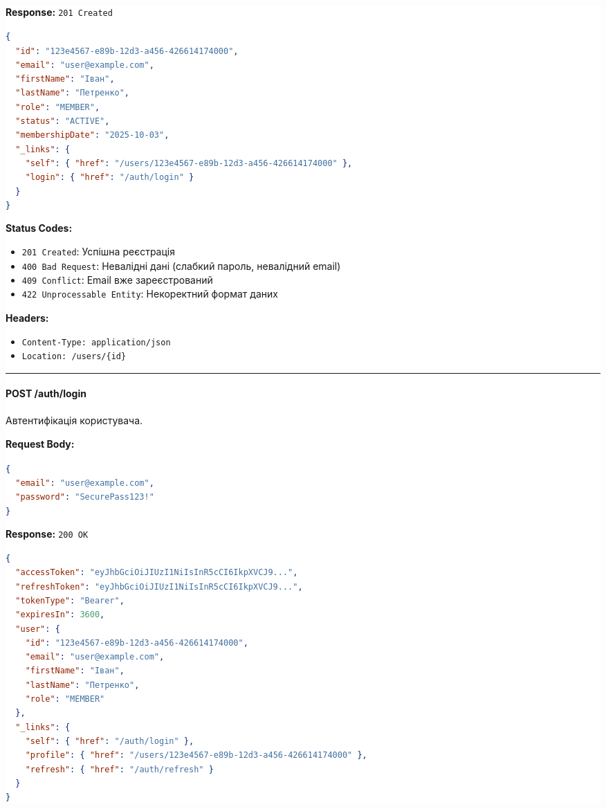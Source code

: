 **Response:** `201 Created`
```json
{
  "id": "123e4567-e89b-12d3-a456-426614174000",
  "email": "user@example.com",
  "firstName": "Іван",
  "lastName": "Петренко",
  "role": "MEMBER",
  "status": "ACTIVE",
  "membershipDate": "2025-10-03",
  "_links": {
    "self": { "href": "/users/123e4567-e89b-12d3-a456-426614174000" },
    "login": { "href": "/auth/login" }
  }
}
```

**Status Codes:**
- `201 Created`: Успішна реєстрація
- `400 Bad Request`: Невалідні дані (слабкий пароль, невалідний email)
- `409 Conflict`: Email вже зареєстрований
- `422 Unprocessable Entity`: Некоректний формат даних

**Headers:**
- `Content-Type: application/json`
- `Location: /users/{id}`

---

#### POST /auth/login
Автентифікація користувача.

**Request Body:**
```json
{
  "email": "user@example.com",
  "password": "SecurePass123!"
}
```

**Response:** `200 OK`
```json
{
  "accessToken": "eyJhbGciOiJIUzI1NiIsInR5cCI6IkpXVCJ9...",
  "refreshToken": "eyJhbGciOiJIUzI1NiIsInR5cCI6IkpXVCJ9...",
  "tokenType": "Bearer",
  "expiresIn": 3600,
  "user": {
    "id": "123e4567-e89b-12d3-a456-426614174000",
    "email": "user@example.com",
    "firstName": "Іван",
    "lastName": "Петренко",
    "role": "MEMBER"
  },
  "_links": {
    "self": { "href": "/auth/login" },
    "profile": { "href": "/users/123e4567-e89b-12d3-a456-426614174000" },
    "refresh": { "href": "/auth/refresh" }
  }
}
```
